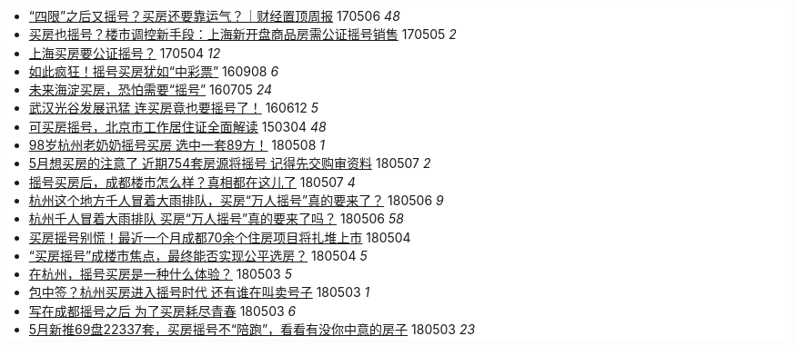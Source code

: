 - [“四限”之后又摇号？买房还要靠运气？｜财经置顶周报](http://jkwz.applinzi.com/ittc/6964266490743227397.html#%E2%80%9C%E5%9B%9B%E9%99%90%E2%80%9D%E4%B9%8B%E5%90%8E%E5%8F%88%E6%91%87%E5%8F%B7%EF%BC%9F%E4%B9%B0%E6%88%BF%E8%BF%98%E8%A6%81%E9%9D%A0%E8%BF%90%E6%B0%94%EF%BC%9F%EF%BD%9C%E8%B4%A2%E7%BB%8F%E7%BD%AE%E9%A1%B6%E5%91%A8%E6%8A%A5) 170506 *48* 
- [买房也摇号？楼市调控新手段：上海新开盘商品房需公证摇号销售](http://jkwz.applinzi.com/ittc/6964228797778887684.html#%E4%B9%B0%E6%88%BF%E4%B9%9F%E6%91%87%E5%8F%B7%EF%BC%9F%E6%A5%BC%E5%B8%82%E8%B0%83%E6%8E%A7%E6%96%B0%E6%89%8B%E6%AE%B5%EF%BC%9A%E4%B8%8A%E6%B5%B7%E6%96%B0%E5%BC%80%E7%9B%98%E5%95%86%E5%93%81%E6%88%BF%E9%9C%80%E5%85%AC%E8%AF%81%E6%91%87%E5%8F%B7%E9%94%80%E5%94%AE) 170505 *2* 
- [上海买房要公证摇号？](http://jkwz.applinzi.com/ittc/6963936151864869892.html#%E4%B8%8A%E6%B5%B7%E4%B9%B0%E6%88%BF%E8%A6%81%E5%85%AC%E8%AF%81%E6%91%87%E5%8F%B7%EF%BC%9F) 170504 *12* 
- [如此疯狂！摇号买房犹如“中彩票”](http://jkwz.applinzi.com/ittc/6875527753180382213.html#%E5%A6%82%E6%AD%A4%E7%96%AF%E7%8B%82%EF%BC%81%E6%91%87%E5%8F%B7%E4%B9%B0%E6%88%BF%E7%8A%B9%E5%A6%82%E2%80%9C%E4%B8%AD%E5%BD%A9%E7%A5%A8%E2%80%9D) 160908 *6* 
- [未来海淀买房，恐怕需要“摇号”](http://jkwz.applinzi.com/ittc/6851429442957870085.html#%E6%9C%AA%E6%9D%A5%E6%B5%B7%E6%B7%80%E4%B9%B0%E6%88%BF%EF%BC%8C%E6%81%90%E6%80%95%E9%9C%80%E8%A6%81%E2%80%9C%E6%91%87%E5%8F%B7%E2%80%9D) 160705 *24* 
- [武汉光谷发展迅猛 连买房竟也要摇号了！](http://jkwz.applinzi.com/ittc/6842753645174850565.html#%E6%AD%A6%E6%B1%89%E5%85%89%E8%B0%B7%E5%8F%91%E5%B1%95%E8%BF%85%E7%8C%9B+%E8%BF%9E%E4%B9%B0%E6%88%BF%E7%AB%9F%E4%B9%9F%E8%A6%81%E6%91%87%E5%8F%B7%E4%BA%86%EF%BC%81) 160612 *5* 
- [可买房摇号，北京市工作居住证全面解读](http://jkwz.applinzi.com/ittc/547650611394585741.html#%E5%8F%AF%E4%B9%B0%E6%88%BF%E6%91%87%E5%8F%B7%EF%BC%8C%E5%8C%97%E4%BA%AC%E5%B8%82%E5%B7%A5%E4%BD%9C%E5%B1%85%E4%BD%8F%E8%AF%81%E5%85%A8%E9%9D%A2%E8%A7%A3%E8%AF%BB) 150304 *48* 
- [98岁杭州老奶奶摇号买房 选中一套89方！](http://jkwz.applinzi.com/ittc/7100676339164251146.html#98%E5%B2%81%E6%9D%AD%E5%B7%9E%E8%80%81%E5%A5%B6%E5%A5%B6%E6%91%87%E5%8F%B7%E4%B9%B0%E6%88%BF+%E9%80%89%E4%B8%AD%E4%B8%80%E5%A5%9789%E6%96%B9%EF%BC%81) 180508 *1* 
- [5月想买房的注意了 近期754套房源将摇号 记得先交购审资料](http://jkwz.applinzi.com/ittc/7100386527807013894.html#5%E6%9C%88%E6%83%B3%E4%B9%B0%E6%88%BF%E7%9A%84%E6%B3%A8%E6%84%8F%E4%BA%86+%E8%BF%91%E6%9C%9F754%E5%A5%97%E6%88%BF%E6%BA%90%E5%B0%86%E6%91%87%E5%8F%B7+%E8%AE%B0%E5%BE%97%E5%85%88%E4%BA%A4%E8%B4%AD%E5%AE%A1%E8%B5%84%E6%96%99) 180507 *2* 
- [摇号买房后，成都楼市怎么样？真相都在这儿了](http://jkwz.applinzi.com/ittc/7100332271993357318.html#%E6%91%87%E5%8F%B7%E4%B9%B0%E6%88%BF%E5%90%8E%EF%BC%8C%E6%88%90%E9%83%BD%E6%A5%BC%E5%B8%82%E6%80%8E%E4%B9%88%E6%A0%B7%EF%BC%9F%E7%9C%9F%E7%9B%B8%E9%83%BD%E5%9C%A8%E8%BF%99%E5%84%BF%E4%BA%86) 180507 *4* 
- [杭州这个地方千人冒着大雨排队，买房“万人摇号”真的要来了？](http://jkwz.applinzi.com/ittc/7099952452323509258.html#%E6%9D%AD%E5%B7%9E%E8%BF%99%E4%B8%AA%E5%9C%B0%E6%96%B9%E5%8D%83%E4%BA%BA%E5%86%92%E7%9D%80%E5%A4%A7%E9%9B%A8%E6%8E%92%E9%98%9F%EF%BC%8C%E4%B9%B0%E6%88%BF%E2%80%9C%E4%B8%87%E4%BA%BA%E6%91%87%E5%8F%B7%E2%80%9D%E7%9C%9F%E7%9A%84%E8%A6%81%E6%9D%A5%E4%BA%86%EF%BC%9F) 180506 *9* 
- [杭州千人冒着大雨排队 买房“万人摇号”真的要来了吗？](http://jkwz.applinzi.com/ittc/7099906004701676561.html#%E6%9D%AD%E5%B7%9E%E5%8D%83%E4%BA%BA%E5%86%92%E7%9D%80%E5%A4%A7%E9%9B%A8%E6%8E%92%E9%98%9F+%E4%B9%B0%E6%88%BF%E2%80%9C%E4%B8%87%E4%BA%BA%E6%91%87%E5%8F%B7%E2%80%9D%E7%9C%9F%E7%9A%84%E8%A6%81%E6%9D%A5%E4%BA%86%E5%90%97%EF%BC%9F) 180506 *58* 
- [买房摇号别慌！最近一个月成都70余个住房项目将扎堆上市](http://jkwz.applinzi.com/ittc/7099382701859800070.html#%E4%B9%B0%E6%88%BF%E6%91%87%E5%8F%B7%E5%88%AB%E6%85%8C%EF%BC%81%E6%9C%80%E8%BF%91%E4%B8%80%E4%B8%AA%E6%9C%88%E6%88%90%E9%83%BD70%E4%BD%99%E4%B8%AA%E4%BD%8F%E6%88%BF%E9%A1%B9%E7%9B%AE%E5%B0%86%E6%89%8E%E5%A0%86%E4%B8%8A%E5%B8%82) 180504  
- [“买房摇号”成楼市焦点，最终能否实现公平选房？](http://jkwz.applinzi.com/ittc/7099299076548068358.html#%E2%80%9C%E4%B9%B0%E6%88%BF%E6%91%87%E5%8F%B7%E2%80%9D%E6%88%90%E6%A5%BC%E5%B8%82%E7%84%A6%E7%82%B9%EF%BC%8C%E6%9C%80%E7%BB%88%E8%83%BD%E5%90%A6%E5%AE%9E%E7%8E%B0%E5%85%AC%E5%B9%B3%E9%80%89%E6%88%BF%EF%BC%9F) 180504 *5* 
- [在杭州，摇号买房是一种什么体验？](http://jkwz.applinzi.com/ittc/7098961705038251019.html#%E5%9C%A8%E6%9D%AD%E5%B7%9E%EF%BC%8C%E6%91%87%E5%8F%B7%E4%B9%B0%E6%88%BF%E6%98%AF%E4%B8%80%E7%A7%8D%E4%BB%80%E4%B9%88%E4%BD%93%E9%AA%8C%EF%BC%9F) 180503 *5* 
- [包中签？杭州买房进入摇号时代 还有谁在叫卖号子](http://jkwz.applinzi.com/ittc/7098833336728552458.html#%E5%8C%85%E4%B8%AD%E7%AD%BE%EF%BC%9F%E6%9D%AD%E5%B7%9E%E4%B9%B0%E6%88%BF%E8%BF%9B%E5%85%A5%E6%91%87%E5%8F%B7%E6%97%B6%E4%BB%A3+%E8%BF%98%E6%9C%89%E8%B0%81%E5%9C%A8%E5%8F%AB%E5%8D%96%E5%8F%B7%E5%AD%90) 180503 *1* 
- [写在成都摇号之后 为了买房耗尽青春](http://jkwz.applinzi.com/ittc/7098832998130779152.html#%E5%86%99%E5%9C%A8%E6%88%90%E9%83%BD%E6%91%87%E5%8F%B7%E4%B9%8B%E5%90%8E+%E4%B8%BA%E4%BA%86%E4%B9%B0%E6%88%BF%E8%80%97%E5%B0%BD%E9%9D%92%E6%98%A5) 180503 *6* 
- [5月新推69盘22337套，买房摇号不“陪跑”，看看有没你中意的房子](http://jkwz.applinzi.com/ittc/7098804507154842631.html#5%E6%9C%88%E6%96%B0%E6%8E%A869%E7%9B%9822337%E5%A5%97%EF%BC%8C%E4%B9%B0%E6%88%BF%E6%91%87%E5%8F%B7%E4%B8%8D%E2%80%9C%E9%99%AA%E8%B7%91%E2%80%9D%EF%BC%8C%E7%9C%8B%E7%9C%8B%E6%9C%89%E6%B2%A1%E4%BD%A0%E4%B8%AD%E6%84%8F%E7%9A%84%E6%88%BF%E5%AD%90) 180503 *23* 